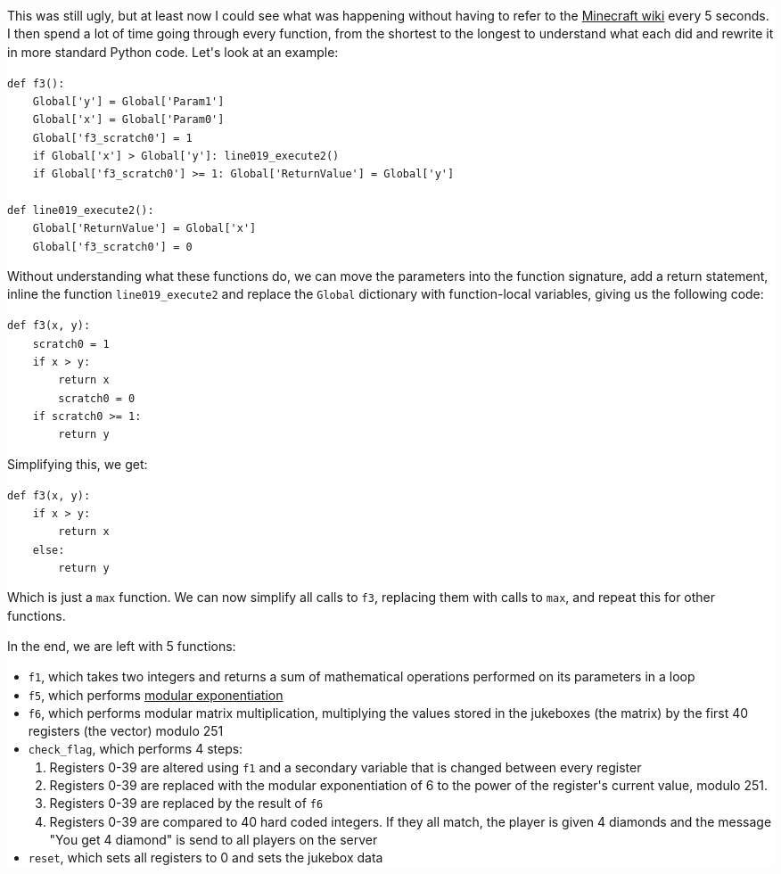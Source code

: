 This was still ugly, but at least now I could see what was happening without having to refer to the [Minecraft wiki](https://minecraft.wiki/w/Commands) every 5 seconds. I then spend a lot of time going through every function, from the shortest to the longest to understand what each did and rewrite it in more standard Python code. Let's look at an example:

```
def f3():
    Global['y'] = Global['Param1']
    Global['x'] = Global['Param0']
    Global['f3_scratch0'] = 1
    if Global['x'] > Global['y']: line019_execute2()
    if Global['f3_scratch0'] >= 1: Global['ReturnValue'] = Global['y']

def line019_execute2():
    Global['ReturnValue'] = Global['x']
    Global['f3_scratch0'] = 0
```

Without understanding what these functions do, we can move the parameters into the function signature, add a return statement, inline the function `line019_execute2` and replace the `Global` dictionary with function-local variables, giving us the following code:

```
def f3(x, y):
	scratch0 = 1
    if x > y:
	    return x
	    scratch0 = 0
    if scratch0 >= 1:
	    return y
```

Simplifying this, we get:

```
def f3(x, y):
    if x > y:
	    return x
	else:
	    return y
```

Which is just a `max` function. We can now simplify all calls to `f3`, replacing them with calls to `max`, and repeat this for other functions.

In the end, we are left with 5 functions:
* `f1`, which takes two integers and returns a sum of mathematical operations performed on its parameters in a loop
* `f5`, which performs [modular exponentiation](https://en.wikipedia.org/wiki/Modular_exponentiation)
* `f6`, which performs modular matrix multiplication, multiplying the values stored in the jukeboxes (the matrix) by the first 40 registers (the vector) modulo 251
* `check_flag`, which performs 4 steps:
	1. Registers 0-39 are altered using `f1` and a secondary variable that is changed between every register
	2. Registers 0-39 are replaced with the modular exponentiation of 6 to the power of the register's current value, modulo 251.
	3. Registers 0-39 are replaced by the result of `f6`
	4. Registers 0-39 are compared to 40 hard coded integers. If they all match, the player is given 4 diamonds and the message "You get 4 diamond" is send to all players on the server
* `reset`, which sets all registers to 0 and sets the jukebox data

